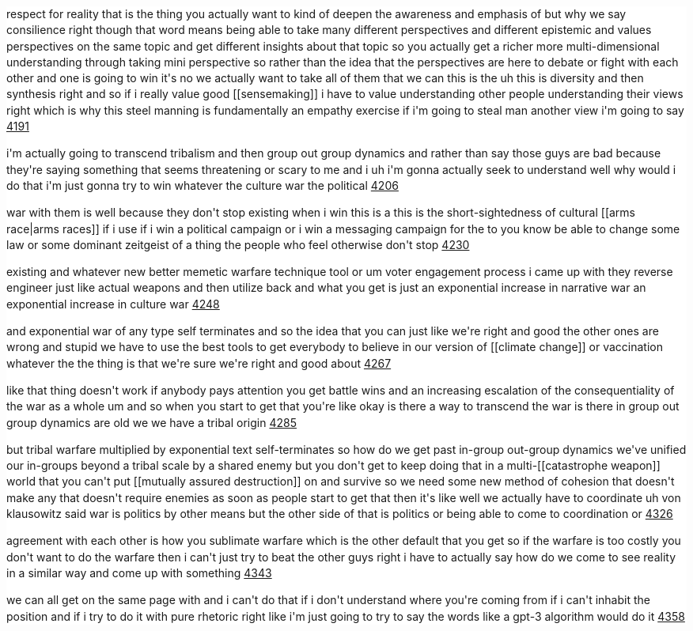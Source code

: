 respect for reality that is the thing you actually want to kind of deepen the awareness and emphasis of but why we say consilience right though that word means being able to take many different perspectives and different epistemic and values perspectives on the same topic and get different insights about that topic so you actually get a richer more multi-dimensional understanding through taking mini perspective so rather than the idea that the perspectives are here to debate or fight with each other and one is going to win it's no we actually want to take all of them that we can this is the uh this is diversity and then synthesis right and so if i really value good [[sensemaking]] i have to value understanding other people understanding their views right which is why this steel manning is fundamentally an empathy exercise if i'm going to steal man another view i'm going to say [4191](https://www.youtube.com/watch?v=SioR1jgdhnk&t=4191.52s)

i'm actually going to transcend tribalism and then group out group dynamics and rather than say those guys are bad because they're saying something that seems threatening or scary to me and i uh i'm gonna actually seek to understand well why would i do that i'm just gonna try to win whatever the culture war the political [4206](https://www.youtube.com/watch?v=SioR1jgdhnk&t=4206.88s)

war with them is well because they don't stop existing when i win this is a this is the short-sightedness of cultural [[arms race|arms races]] if i use if i win a political campaign or i win a messaging campaign for the to you know be able to change some law or some dominant zeitgeist of a thing the people who feel otherwise don't stop [4230](https://www.youtube.com/watch?v=SioR1jgdhnk&t=4230.4s)

existing and whatever new better memetic warfare technique tool or um voter engagement process i came up with they reverse engineer just like actual weapons and then utilize back and what you get is just an exponential increase in narrative war an exponential increase in culture war [4248](https://www.youtube.com/watch?v=SioR1jgdhnk&t=4248.96s)

and exponential war of any type self terminates and so the idea that you can just like we're right and good the other ones are wrong and stupid we have to use the best tools to get everybody to believe in our version of [[climate change]] or vaccination whatever the the thing is that we're sure we're right and good about [4267](https://www.youtube.com/watch?v=SioR1jgdhnk&t=4267.28s)

like that thing doesn't work if anybody pays attention you get battle wins and an increasing escalation of the consequentiality of the war as a whole um and so when you start to get that you're like okay is there a way to transcend the war is there in group out group dynamics are old we we have a tribal origin [4285](https://www.youtube.com/watch?v=SioR1jgdhnk&t=4285.679s)

but tribal warfare multiplied by exponential text self-terminates so how do we get past in-group out-group dynamics we've unified our in-groups beyond a tribal scale by a shared enemy but you don't get to keep doing that in a multi-[[catastrophe weapon]] world that you can't put [[mutually assured destruction]] on and survive so we need some new method of cohesion that doesn't make any that doesn't require enemies as soon as people start to get that then it's like well we actually have to coordinate uh von klausowitz said war is politics by other means but the other side of that is politics or being able to come to coordination or [4326](https://www.youtube.com/watch?v=SioR1jgdhnk&t=4326.0s)

agreement with each other is how you sublimate warfare which is the other default that you get so if the warfare is too costly you don't want to do the warfare then i can't just try to beat the other guys right i have to actually say how do we come to see reality in a similar way and come up with something [4343](https://www.youtube.com/watch?v=SioR1jgdhnk&t=4343.199s)

we can all get on the same page with and i can't do that if i don't understand where you're coming from if i can't inhabit the position and if i try to do it with pure rhetoric right like i'm just going to try to say the words like a gpt-3 algorithm would do it [4358](https://www.youtube.com/watch?v=SioR1jgdhnk&t=4358.48s)
